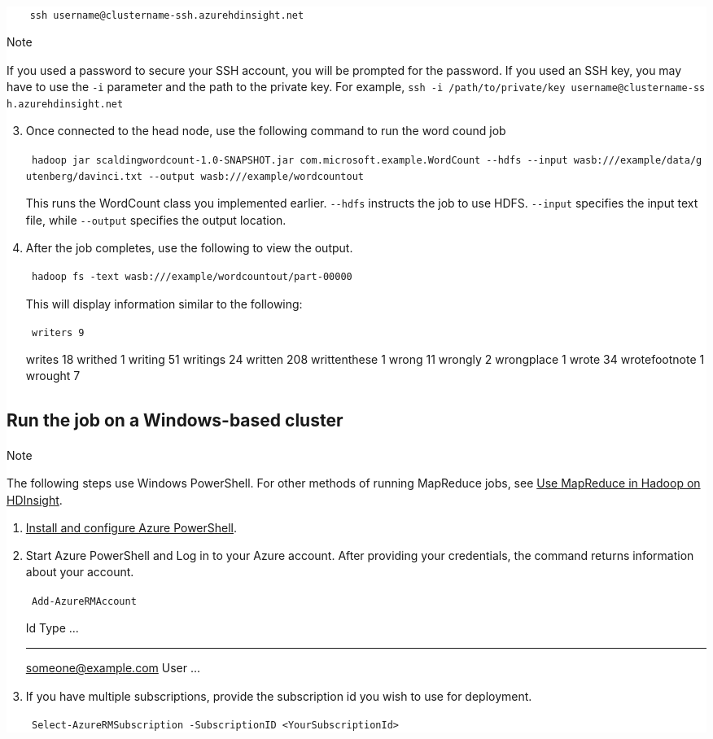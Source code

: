         ssh username@clustername-ssh.azurehdinsight.net

   > [!NOTE]
> If you used a password to secure your SSH account, you will be prompted for the password. If you used an SSH key, you may have to use the `-i` parameter and the path to the private key. For example, `ssh -i /path/to/private/key username@clustername-ssh.azurehdinsight.net`
> 
3. Once connected to the head node, use the following command to run the word cound job

        hadoop jar scaldingwordcount-1.0-SNAPSHOT.jar com.microsoft.example.WordCount --hdfs --input wasb:///example/data/gutenberg/davinci.txt --output wasb:///example/wordcountout

    This runs the WordCount class you implemented earlier. `--hdfs` instructs the job to use HDFS. `--input` specifies the input text file, while `--output` specifies the output location.

4. After the job completes, use the following to view the output.

        hadoop fs -text wasb:///example/wordcountout/part-00000

    This will display information similar to the following:

        writers 9
     writes  18
     writhed 1
     writing 51
     writings        24
     written 208
     writtenthese    1
     wrong   11
     wrongly 2
     wrongplace      1
     wrote   34
     wrotefootnote   1
     wrought 7


## Run the job on a Windows-based cluster
> [!NOTE]
> The following steps use Windows PowerShell. For other methods of running MapReduce jobs, see [Use MapReduce in Hadoop on HDInsight](hdinsight-use-mapreduce.md).
> 
> 
1. [Install and configure Azure PowerShell](../powershell-install-configure.md).

2. Start Azure PowerShell and Log in to your Azure account. After providing your credentials, the command returns information about your account.

        Add-AzureRMAccount

     Id                             Type       ...
     --                             ----
     someone@example.com            User       ...
3. If you have multiple subscriptions, provide the subscription id you wish to use for deployment.

        Select-AzureRMSubscription -SubscriptionID <YourSubscriptionId>
